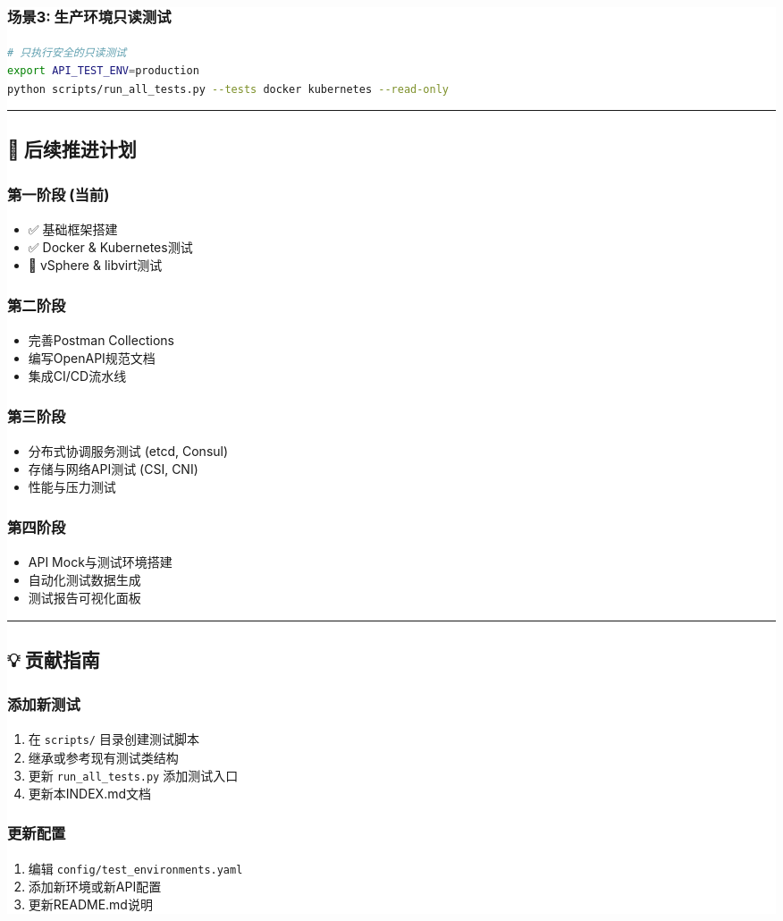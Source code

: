 ### 场景3: 生产环境只读测试

```bash
# 只执行安全的只读测试
export API_TEST_ENV=production
python scripts/run_all_tests.py --tests docker kubernetes --read-only
```

---

## 🎯 后续推进计划

### 第一阶段 (当前)

- ✅ 基础框架搭建
- ✅ Docker & Kubernetes测试
- 🚧 vSphere & libvirt测试

### 第二阶段

- 完善Postman Collections
- 编写OpenAPI规范文档
- 集成CI/CD流水线

### 第三阶段

- 分布式协调服务测试 (etcd, Consul)
- 存储与网络API测试 (CSI, CNI)
- 性能与压力测试

### 第四阶段

- API Mock与测试环境搭建
- 自动化测试数据生成
- 测试报告可视化面板

---

## 💡 贡献指南

### 添加新测试

1. 在 `scripts/` 目录创建测试脚本
2. 继承或参考现有测试类结构
3. 更新 `run_all_tests.py` 添加测试入口
4. 更新本INDEX.md文档

### 更新配置

1. 编辑 `config/test_environments.yaml`
2. 添加新环境或新API配置
3. 更新README.md说明
